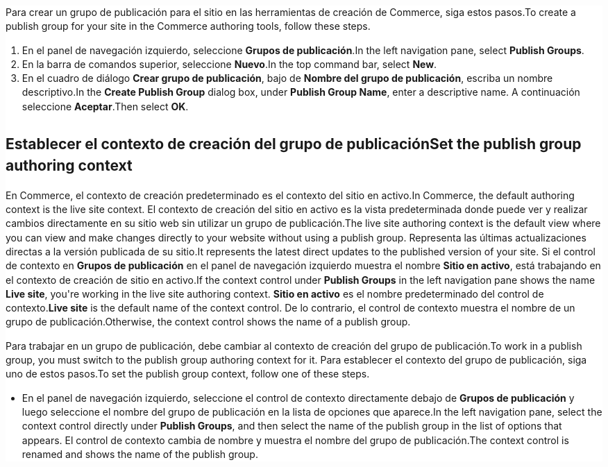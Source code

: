 <span data-ttu-id="29967-135">Para crear un grupo de publicación para el sitio en las herramientas de creación de Commerce, siga estos pasos.</span><span class="sxs-lookup"><span data-stu-id="29967-135">To create a publish group for your site in the Commerce authoring tools, follow these steps.</span></span>

1. <span data-ttu-id="29967-136">En el panel de navegación izquierdo, seleccione **Grupos de publicación**.</span><span class="sxs-lookup"><span data-stu-id="29967-136">In the left navigation pane, select **Publish Groups**.</span></span>
1. <span data-ttu-id="29967-137">En la barra de comandos superior, seleccione **Nuevo**.</span><span class="sxs-lookup"><span data-stu-id="29967-137">In the top command bar, select **New**.</span></span>
1. <span data-ttu-id="29967-138">En el cuadro de diálogo **Crear grupo de publicación**, bajo de **Nombre del grupo de publicación**, escriba un nombre descriptivo.</span><span class="sxs-lookup"><span data-stu-id="29967-138">In the **Create Publish Group** dialog box, under **Publish Group Name**, enter a descriptive name.</span></span> <span data-ttu-id="29967-139">A continuación seleccione **Aceptar**.</span><span class="sxs-lookup"><span data-stu-id="29967-139">Then select **OK**.</span></span>

## <a name="set-the-publish-group-authoring-context"></a><span data-ttu-id="29967-140">Establecer el contexto de creación del grupo de publicación</span><span class="sxs-lookup"><span data-stu-id="29967-140">Set the publish group authoring context</span></span>

<span data-ttu-id="29967-141">En Commerce, el contexto de creación predeterminado es el contexto del sitio en activo.</span><span class="sxs-lookup"><span data-stu-id="29967-141">In Commerce, the default authoring context is the live site context.</span></span> <span data-ttu-id="29967-142">El contexto de creación del sitio en activo es la vista predeterminada donde puede ver y realizar cambios directamente en su sitio web sin utilizar un grupo de publicación.</span><span class="sxs-lookup"><span data-stu-id="29967-142">The live site authoring context is the default view where you can view and make changes directly to your website without using a publish group.</span></span> <span data-ttu-id="29967-143">Representa las últimas actualizaciones directas a la versión publicada de su sitio.</span><span class="sxs-lookup"><span data-stu-id="29967-143">It represents the latest direct updates to the published version of your site.</span></span> <span data-ttu-id="29967-144">Si el control de contexto en **Grupos de publicación** en el panel de navegación izquierdo muestra el nombre **Sitio en activo**, está trabajando en el contexto de creación de sitio en activo.</span><span class="sxs-lookup"><span data-stu-id="29967-144">If the context control under **Publish Groups** in the left navigation pane shows the name **Live site**, you're working in the live site authoring context.</span></span> <span data-ttu-id="29967-145">**Sitio en activo** es el nombre predeterminado del control de contexto.</span><span class="sxs-lookup"><span data-stu-id="29967-145">**Live site** is the default name of the context control.</span></span> <span data-ttu-id="29967-146">De lo contrario, el control de contexto muestra el nombre de un grupo de publicación.</span><span class="sxs-lookup"><span data-stu-id="29967-146">Otherwise, the context control shows the name of a publish group.</span></span>

<span data-ttu-id="29967-147">Para trabajar en un grupo de publicación, debe cambiar al contexto de creación del grupo de publicación.</span><span class="sxs-lookup"><span data-stu-id="29967-147">To work in a publish group, you must switch to the publish group authoring context for it.</span></span> <span data-ttu-id="29967-148">Para establecer el contexto del grupo de publicación, siga uno de estos pasos.</span><span class="sxs-lookup"><span data-stu-id="29967-148">To set the publish group context, follow one of these steps.</span></span>

- <span data-ttu-id="29967-149">En el panel de navegación izquierdo, seleccione el control de contexto directamente debajo de **Grupos de publicación** y luego seleccione el nombre del grupo de publicación en la lista de opciones que aparece.</span><span class="sxs-lookup"><span data-stu-id="29967-149">In the left navigation pane, select the context control directly under **Publish Groups**, and then select the name of the publish group in the list of options that appears.</span></span> <span data-ttu-id="29967-150">El control de contexto cambia de nombre y muestra el nombre del grupo de publicación.</span><span class="sxs-lookup"><span data-stu-id="29967-150">The context control is renamed and shows the name of the publish group.</span></span>